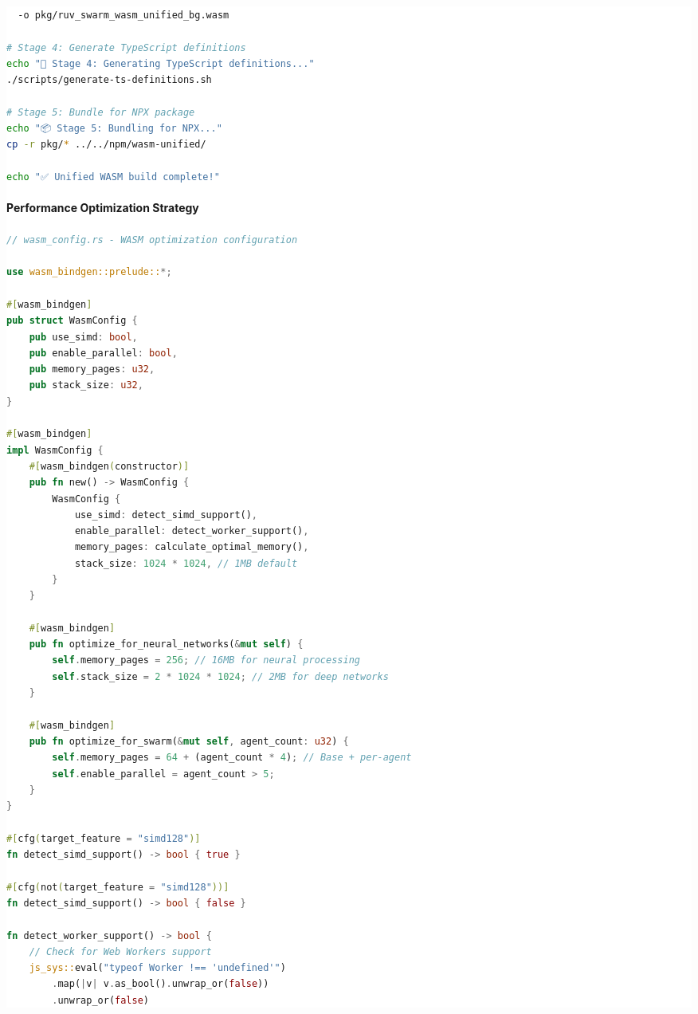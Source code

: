 ```bash
  -o pkg/ruv_swarm_wasm_unified_bg.wasm

# Stage 4: Generate TypeScript definitions
echo "📝 Stage 4: Generating TypeScript definitions..."
./scripts/generate-ts-definitions.sh

# Stage 5: Bundle for NPX package
echo "📦 Stage 5: Bundling for NPX..."
cp -r pkg/* ../../npm/wasm-unified/

echo "✅ Unified WASM build complete!"
```

#### Performance Optimization Strategy
```rust
// wasm_config.rs - WASM optimization configuration

use wasm_bindgen::prelude::*;

#[wasm_bindgen]
pub struct WasmConfig {
    pub use_simd: bool,
    pub enable_parallel: bool,
    pub memory_pages: u32,
    pub stack_size: u32,
}

#[wasm_bindgen]
impl WasmConfig {
    #[wasm_bindgen(constructor)]
    pub fn new() -> WasmConfig {
        WasmConfig {
            use_simd: detect_simd_support(),
            enable_parallel: detect_worker_support(),
            memory_pages: calculate_optimal_memory(),
            stack_size: 1024 * 1024, // 1MB default
        }
    }
    
    #[wasm_bindgen]
    pub fn optimize_for_neural_networks(&mut self) {
        self.memory_pages = 256; // 16MB for neural processing
        self.stack_size = 2 * 1024 * 1024; // 2MB for deep networks
    }
    
    #[wasm_bindgen]
    pub fn optimize_for_swarm(&mut self, agent_count: u32) {
        self.memory_pages = 64 + (agent_count * 4); // Base + per-agent
        self.enable_parallel = agent_count > 5;
    }
}

#[cfg(target_feature = "simd128")]
fn detect_simd_support() -> bool { true }

#[cfg(not(target_feature = "simd128"))]
fn detect_simd_support() -> bool { false }

fn detect_worker_support() -> bool {
    // Check for Web Workers support
    js_sys::eval("typeof Worker !== 'undefined'")
        .map(|v| v.as_bool().unwrap_or(false))
        .unwrap_or(false)
```